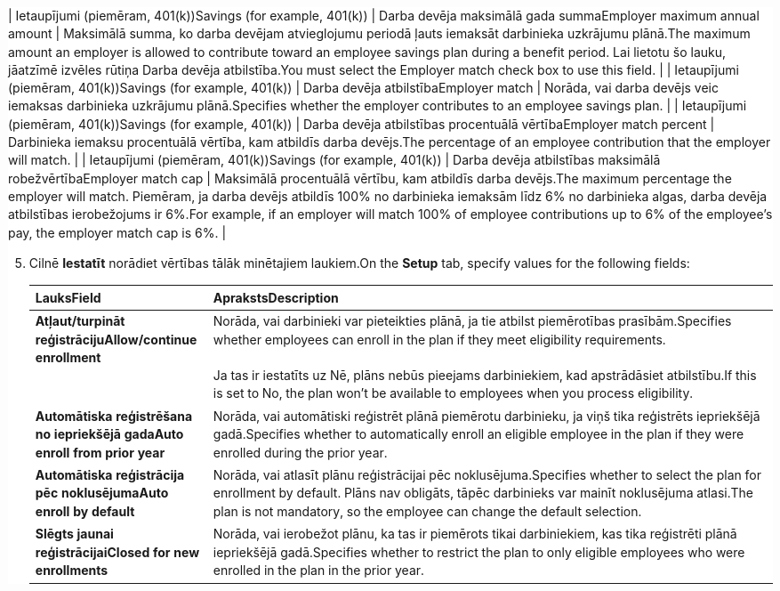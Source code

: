    | <span data-ttu-id="ddcb7-220">Ietaupījumi (piemēram, 401(k))</span><span class="sxs-lookup"><span data-stu-id="ddcb7-220">Savings (for example, 401(k))</span></span> | <span data-ttu-id="ddcb7-221">Darba devēja maksimālā gada summa</span><span class="sxs-lookup"><span data-stu-id="ddcb7-221">Employer maximum annual amount</span></span> | <span data-ttu-id="ddcb7-222">Maksimālā summa, ko darba devējam atvieglojumu periodā ļauts iemaksāt darbinieka uzkrājumu plānā.</span><span class="sxs-lookup"><span data-stu-id="ddcb7-222">The maximum amount an employer is allowed to contribute toward an employee savings plan during a benefit period.</span></span> <span data-ttu-id="ddcb7-223">Lai lietotu šo lauku, jāatzīmē izvēles rūtiņa Darba devēja atbilstība.</span><span class="sxs-lookup"><span data-stu-id="ddcb7-223">You must select the Employer match check box to use this field.</span></span> |
   | <span data-ttu-id="ddcb7-224">Ietaupījumi (piemēram, 401(k))</span><span class="sxs-lookup"><span data-stu-id="ddcb7-224">Savings (for example, 401(k))</span></span> | <span data-ttu-id="ddcb7-225">Darba devēja atbilstība</span><span class="sxs-lookup"><span data-stu-id="ddcb7-225">Employer match</span></span> | <span data-ttu-id="ddcb7-226">Norāda, vai darba devējs veic iemaksas darbinieka uzkrājumu plānā.</span><span class="sxs-lookup"><span data-stu-id="ddcb7-226">Specifies whether the employer contributes to an employee savings plan.</span></span> |
   | <span data-ttu-id="ddcb7-227">Ietaupījumi (piemēram, 401(k))</span><span class="sxs-lookup"><span data-stu-id="ddcb7-227">Savings (for example, 401(k))</span></span> | <span data-ttu-id="ddcb7-228">Darba devēja atbilstības procentuālā vērtība</span><span class="sxs-lookup"><span data-stu-id="ddcb7-228">Employer match percent</span></span> | <span data-ttu-id="ddcb7-229">Darbinieka iemaksu procentuālā vērtība, kam atbildīs darba devējs.</span><span class="sxs-lookup"><span data-stu-id="ddcb7-229">The percentage of an employee contribution that the employer will match.</span></span> |
   | <span data-ttu-id="ddcb7-230">Ietaupījumi (piemēram, 401(k))</span><span class="sxs-lookup"><span data-stu-id="ddcb7-230">Savings (for example, 401(k))</span></span> | <span data-ttu-id="ddcb7-231">Darba devēja atbilstības maksimālā robežvērtība</span><span class="sxs-lookup"><span data-stu-id="ddcb7-231">Employer match cap</span></span> | <span data-ttu-id="ddcb7-232">Maksimālā procentuālā vērtību, kam atbildīs darba devējs.</span><span class="sxs-lookup"><span data-stu-id="ddcb7-232">The maximum percentage the employer will match.</span></span> <span data-ttu-id="ddcb7-233">Piemēram, ja darba devējs atbildīs 100% no darbinieka iemaksām līdz 6% no darbinieka algas, darba devēja atbilstības ierobežojums ir 6%.</span><span class="sxs-lookup"><span data-stu-id="ddcb7-233">For example, if an employer will match 100% of employee contributions up to 6% of the employee’s pay, the employer match cap is 6%.</span></span> |

5. <span data-ttu-id="ddcb7-234">Cilnē **Iestatīt** norādiet vērtības tālāk minētajiem laukiem.</span><span class="sxs-lookup"><span data-stu-id="ddcb7-234">On the **Setup** tab, specify values for the following fields:</span></span>

   | <span data-ttu-id="ddcb7-235">Lauks</span><span class="sxs-lookup"><span data-stu-id="ddcb7-235">Field</span></span> | <span data-ttu-id="ddcb7-236">Apraksts</span><span class="sxs-lookup"><span data-stu-id="ddcb7-236">Description</span></span> |
   | --- | --- |
   | <span data-ttu-id="ddcb7-237">**Atļaut/turpināt reģistrāciju**</span><span class="sxs-lookup"><span data-stu-id="ddcb7-237">**Allow/continue enrollment**</span></span> | <span data-ttu-id="ddcb7-238">Norāda, vai darbinieki var pieteikties plānā, ja tie atbilst piemērotības prasībām.</span><span class="sxs-lookup"><span data-stu-id="ddcb7-238">Specifies whether employees can enroll in the plan if they meet eligibility requirements.</span></span></br></br><span data-ttu-id="ddcb7-239">Ja tas ir iestatīts uz Nē, plāns nebūs pieejams darbiniekiem, kad apstrādāsiet atbilstību.</span><span class="sxs-lookup"><span data-stu-id="ddcb7-239">If this is set to No, the plan won’t be available to employees when you process eligibility.</span></span> |
   | <span data-ttu-id="ddcb7-240">**Automātiska reģistrēšana no iepriekšējā gada**</span><span class="sxs-lookup"><span data-stu-id="ddcb7-240">**Auto enroll from prior year**</span></span> | <span data-ttu-id="ddcb7-241">Norāda, vai automātiski reģistrēt plānā piemērotu darbinieku, ja viņš tika reģistrēts iepriekšējā gadā.</span><span class="sxs-lookup"><span data-stu-id="ddcb7-241">Specifies whether to automatically enroll an eligible employee in the plan if they were enrolled during the prior year.</span></span> |
   | <span data-ttu-id="ddcb7-242">**Automātiska reģistrācija pēc noklusējuma**</span><span class="sxs-lookup"><span data-stu-id="ddcb7-242">**Auto enroll by default**</span></span> | <span data-ttu-id="ddcb7-243">Norāda, vai atlasīt plānu reģistrācijai pēc noklusējuma.</span><span class="sxs-lookup"><span data-stu-id="ddcb7-243">Specifies whether to select the plan for enrollment by default.</span></span> <span data-ttu-id="ddcb7-244">Plāns nav obligāts, tāpēc darbinieks var mainīt noklusējuma atlasi.</span><span class="sxs-lookup"><span data-stu-id="ddcb7-244">The plan is not mandatory, so the employee can change the default selection.</span></span> |
   | <span data-ttu-id="ddcb7-245">**Slēgts jaunai reģistrācijai**</span><span class="sxs-lookup"><span data-stu-id="ddcb7-245">**Closed for new enrollments**</span></span> | <span data-ttu-id="ddcb7-246">Norāda, vai ierobežot plānu, ka tas ir piemērots tikai darbiniekiem, kas tika reģistrēti plānā iepriekšējā gadā.</span><span class="sxs-lookup"><span data-stu-id="ddcb7-246">Specifies whether to restrict the plan to only eligible employees who were enrolled in the plan in the prior year.</span></span> |